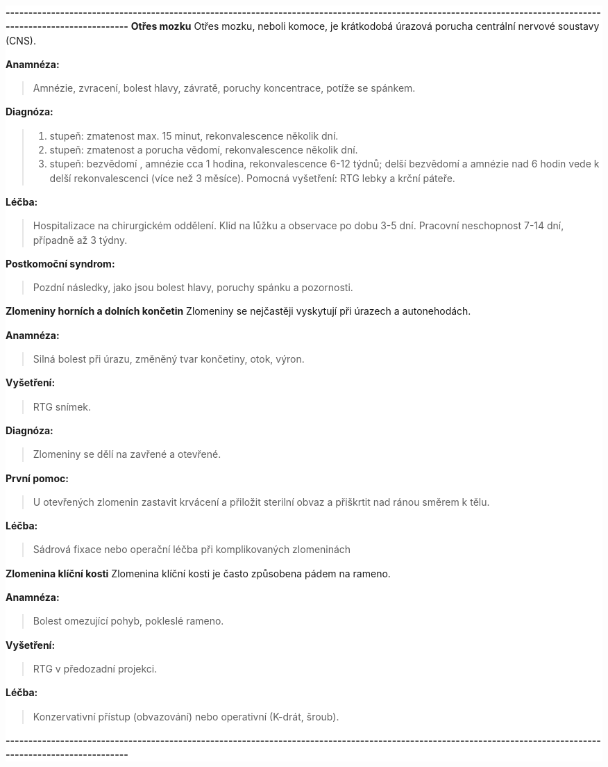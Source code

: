 
**--------------------------------------------------------------------------------------------------------------------------------------------------------------**
**Otřes mozku**
Otřes mozku, neboli komoce, je krátkodobá úrazová porucha centrální nervové soustavy (CNS).

**Anamnéza:**
> Amnézie, zvracení, bolest hlavy, závratě, poruchy koncentrace, potíže se spánkem.


**Diagnóza:**
> 1. stupeň: zmatenost max. 15 minut, rekonvalescence několik dní.
> 2. stupeň: zmatenost a porucha vědomí, rekonvalescence několik dní.
> 3. stupeň: bezvědomí , amnézie cca 1 hodina, rekonvalescence 6-12 týdnů; delší bezvědomí a amnézie nad 6 hodin vede k delší rekonvalescenci (více než 3 měsíce).
> Pomocná vyšetření: RTG lebky a krční páteře.

**Léčba:**
> Hospitalizace na chirurgickém oddělení.
> Klid na lůžku a observace po dobu 3-5 dní.
> Pracovní neschopnost 7-14 dní, případně až 3 týdny.


**Postkomoční syndrom:**
> Pozdní následky, jako jsou bolest hlavy, poruchy spánku a pozornosti.

**Zlomeniny horních a dolních končetin**
Zlomeniny se nejčastěji vyskytují při úrazech a autonehodách.

**Anamnéza:**
> Silná bolest při úrazu, změněný tvar končetiny, otok, výron.

**Vyšetření:**
> RTG snímek.

**Diagnóza:**
> Zlomeniny se dělí na zavřené a otevřené.

**První pomoc:**
> U otevřených zlomenin zastavit krvácení a přiložit sterilní obvaz a přiškrtit nad ránou směrem k tělu.

**Léčba:**
> Sádrová fixace nebo operační léčba při komplikovaných zlomeninách


**Zlomenina klíční kosti**
Zlomenina klíční kosti je často způsobena pádem na rameno.

**Anamnéza:**
> Bolest omezující pohyb, pokleslé rameno.

**Vyšetření:**
> RTG v předozadní projekci.

**Léčba:**
> Konzervativní přístup (obvazování) nebo operativní (K-drát, šroub).

**--------------------------------------------------------------------------------------------------------------------------------------------------------------**
